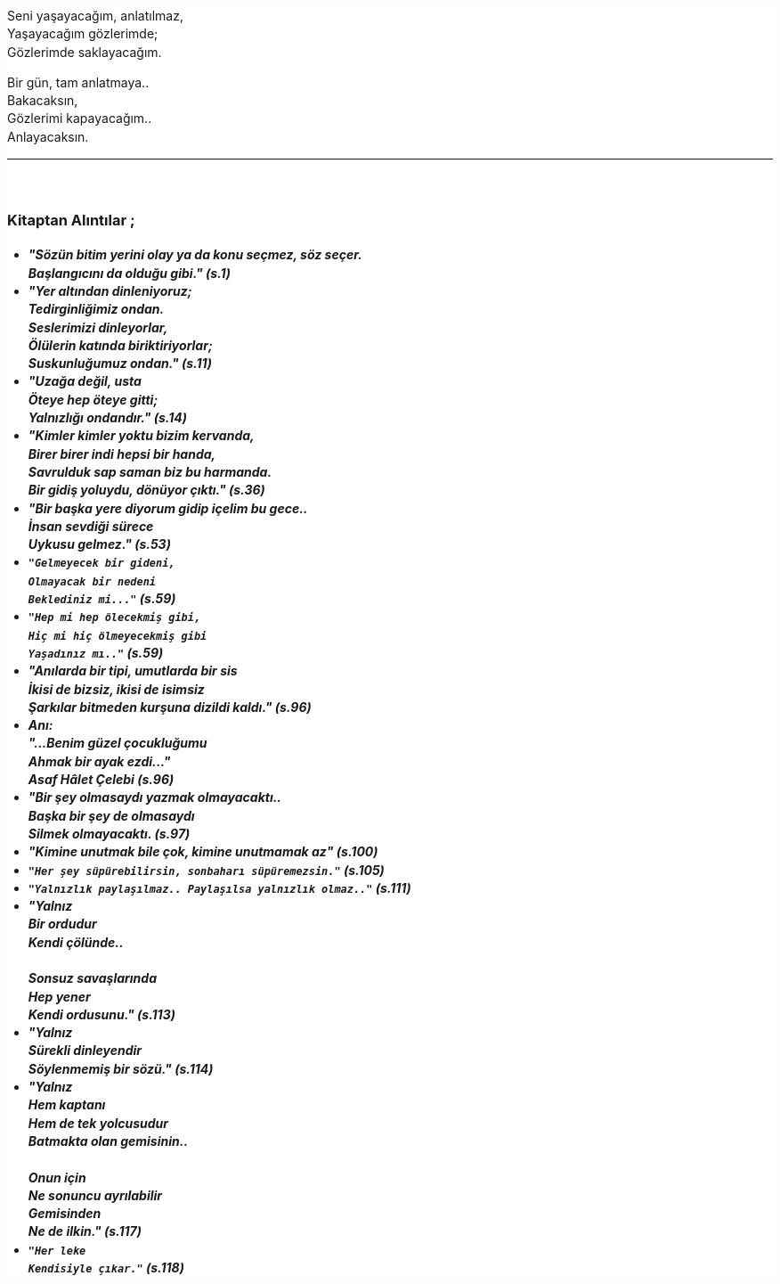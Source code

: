 Seni yaşayacağım, anlatılmaz,  <br>
Yaşayacağım gözlerimde;  <br>
Gözlerimde saklayacağım. <br>

Bir gün, tam anlatmaya.. <br>
Bakacaksın,  <br>
Gözlerimi kapayacağım.. <br> 
Anlayacaksın. 

____




<br>

### Kitaptan Alıntılar ;
- ***"Sözün bitim yerini olay ya da konu seçmez, söz seçer.  <br> Başlangıcını da olduğu gibi." (s.1)***
- ***"Yer altından dinleniyoruz; <br> Tedirginliğimiz ondan. <br> Seslerimizi dinleyorlar, <br> Ölülerin katında biriktiriyorlar; <br> Suskunluğumuz ondan." (s.11)***
- ***"Uzağa değil, usta <br> Öteye hep öteye gitti; <br> Yalnızlığı ondandır." (s.14)***
- ***"Kimler kimler yoktu bizim kervanda, <br> Birer birer indi hepsi bir handa, <br> Savrulduk sap saman biz bu harmanda. <br>  Bir gidiş yoluydu, dönüyor çıktı." (s.36)***
- ***"Bir başka yere diyorum gidip içelim bu gece.. <br> İnsan sevdiği sürece <br> Uykusu gelmez." (s.53)***
- ***`"Gelmeyecek bir gideni,` <br> `Olmayacak bir nedeni` <br> `Beklediniz mi..."` (s.59)***
- ***`"Hep mi hep ölecekmiş gibi,` <br> `Hiç mi hiç ölmeyecekmiş gibi` <br> `Yaşadınız mı.."` (s.59)***
- ***"Anılarda bir tipi, umutlarda bir sis <br> İkisi de bizsiz, ikisi de isimsiz <br> Şarkılar bitmeden kurşuna dizildi kaldı." (s.96)***
- ***Anı: <br> "...Benim güzel çocukluğumu <br> Ahmak bir ayak ezdi..." <br> Asaf Hâlet Çelebi (s.96)***
- ***"Bir şey olmasaydı yazmak olmayacaktı.. <br> Başka bir şey de olmasaydı <br> Silmek olmayacaktı. (s.97)***
- ***"Kimine unutmak bile çok, kimine unutmamak az" (s.100)***
- ***`"Her şey süpürebilirsin, sonbaharı süpüremezsin."` (s.105)***
- ***`"Yalnızlık paylaşılmaz.. Paylaşılsa yalnızlık olmaz.."` (s.111)***
- ***"Yalnız <br> Bir ordudur <br> Kendi çölünde.. <br><br> Sonsuz savaşlarında <br> Hep yener <br>  Kendi ordusunu." (s.113)***
- ***"Yalnız <br> Sürekli dinleyendir <br> Söylenmemiş bir sözü." (s.114)***
- ***"Yalnız <br> Hem kaptanı <br> Hem de tek yolcusudur <br> Batmakta olan gemisinin.. <br><br> Onun için <br> Ne sonuncu ayrılabilir <br> Gemisinden <br> Ne de ilkin." (s.117)***
- ***`"Her leke` <br> `Kendisiyle çıkar."` (s.118)***
